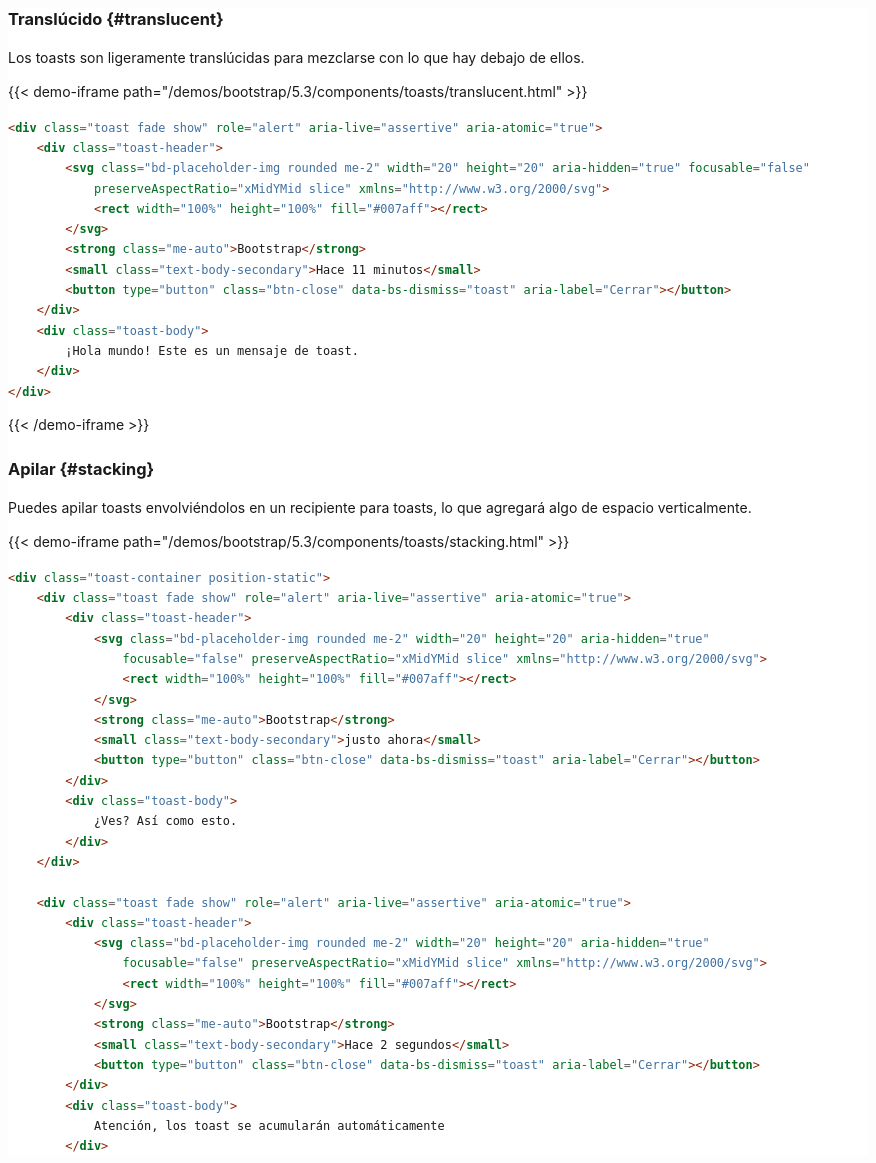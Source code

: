 ### Translúcido {#translucent}

Los toasts son ligeramente translúcidas para mezclarse con lo que hay debajo de ellos.

{{< demo-iframe path="/demos/bootstrap/5.3/components/toasts/translucent.html" >}}
```html {filename="HTML"}
<div class="toast fade show" role="alert" aria-live="assertive" aria-atomic="true">
    <div class="toast-header">
        <svg class="bd-placeholder-img rounded me-2" width="20" height="20" aria-hidden="true" focusable="false"
            preserveAspectRatio="xMidYMid slice" xmlns="http://www.w3.org/2000/svg">
            <rect width="100%" height="100%" fill="#007aff"></rect>
        </svg>
        <strong class="me-auto">Bootstrap</strong>
        <small class="text-body-secondary">Hace 11 minutos</small>
        <button type="button" class="btn-close" data-bs-dismiss="toast" aria-label="Cerrar"></button>
    </div>
    <div class="toast-body">
        ¡Hola mundo! Este es un mensaje de toast.
    </div>
</div>
```
{{< /demo-iframe >}}

### Apilar {#stacking}

Puedes apilar toasts envolviéndolos en un recipiente para toasts, lo que agregará algo de espacio verticalmente.

{{< demo-iframe path="/demos/bootstrap/5.3/components/toasts/stacking.html" >}}
```html {filename="HTML"}
<div class="toast-container position-static">
    <div class="toast fade show" role="alert" aria-live="assertive" aria-atomic="true">
        <div class="toast-header">
            <svg class="bd-placeholder-img rounded me-2" width="20" height="20" aria-hidden="true"
                focusable="false" preserveAspectRatio="xMidYMid slice" xmlns="http://www.w3.org/2000/svg">
                <rect width="100%" height="100%" fill="#007aff"></rect>
            </svg>
            <strong class="me-auto">Bootstrap</strong>
            <small class="text-body-secondary">justo ahora</small>
            <button type="button" class="btn-close" data-bs-dismiss="toast" aria-label="Cerrar"></button>
        </div>
        <div class="toast-body">
            ¿Ves? Así como esto.
        </div>
    </div>

    <div class="toast fade show" role="alert" aria-live="assertive" aria-atomic="true">
        <div class="toast-header">
            <svg class="bd-placeholder-img rounded me-2" width="20" height="20" aria-hidden="true"
                focusable="false" preserveAspectRatio="xMidYMid slice" xmlns="http://www.w3.org/2000/svg">
                <rect width="100%" height="100%" fill="#007aff"></rect>
            </svg>
            <strong class="me-auto">Bootstrap</strong>
            <small class="text-body-secondary">Hace 2 segundos</small>
            <button type="button" class="btn-close" data-bs-dismiss="toast" aria-label="Cerrar"></button>
        </div>
        <div class="toast-body">
            Atención, los toast se acumularán automáticamente
        </div>
```